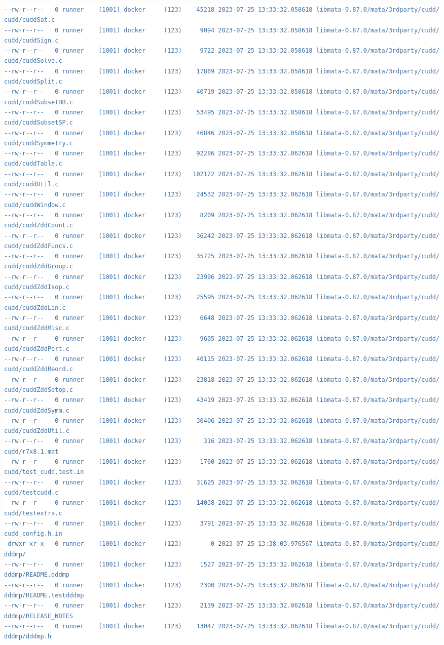 ```diff
--rw-r--r--   0 runner    (1001) docker     (123)    45218 2023-07-25 13:33:32.058618 libmata-0.87.0/mata/3rdparty/cudd/cudd/cuddSat.c
--rw-r--r--   0 runner    (1001) docker     (123)     9094 2023-07-25 13:33:32.058618 libmata-0.87.0/mata/3rdparty/cudd/cudd/cuddSign.c
--rw-r--r--   0 runner    (1001) docker     (123)     9722 2023-07-25 13:33:32.058618 libmata-0.87.0/mata/3rdparty/cudd/cudd/cuddSolve.c
--rw-r--r--   0 runner    (1001) docker     (123)    17869 2023-07-25 13:33:32.058618 libmata-0.87.0/mata/3rdparty/cudd/cudd/cuddSplit.c
--rw-r--r--   0 runner    (1001) docker     (123)    40719 2023-07-25 13:33:32.058618 libmata-0.87.0/mata/3rdparty/cudd/cudd/cuddSubsetHB.c
--rw-r--r--   0 runner    (1001) docker     (123)    53495 2023-07-25 13:33:32.058618 libmata-0.87.0/mata/3rdparty/cudd/cudd/cuddSubsetSP.c
--rw-r--r--   0 runner    (1001) docker     (123)    46846 2023-07-25 13:33:32.058618 libmata-0.87.0/mata/3rdparty/cudd/cudd/cuddSymmetry.c
--rw-r--r--   0 runner    (1001) docker     (123)    92286 2023-07-25 13:33:32.062618 libmata-0.87.0/mata/3rdparty/cudd/cudd/cuddTable.c
--rw-r--r--   0 runner    (1001) docker     (123)   102122 2023-07-25 13:33:32.062618 libmata-0.87.0/mata/3rdparty/cudd/cudd/cuddUtil.c
--rw-r--r--   0 runner    (1001) docker     (123)    24532 2023-07-25 13:33:32.062618 libmata-0.87.0/mata/3rdparty/cudd/cudd/cuddWindow.c
--rw-r--r--   0 runner    (1001) docker     (123)     8209 2023-07-25 13:33:32.062618 libmata-0.87.0/mata/3rdparty/cudd/cudd/cuddZddCount.c
--rw-r--r--   0 runner    (1001) docker     (123)    36242 2023-07-25 13:33:32.062618 libmata-0.87.0/mata/3rdparty/cudd/cudd/cuddZddFuncs.c
--rw-r--r--   0 runner    (1001) docker     (123)    35725 2023-07-25 13:33:32.062618 libmata-0.87.0/mata/3rdparty/cudd/cudd/cuddZddGroup.c
--rw-r--r--   0 runner    (1001) docker     (123)    23996 2023-07-25 13:33:32.062618 libmata-0.87.0/mata/3rdparty/cudd/cudd/cuddZddIsop.c
--rw-r--r--   0 runner    (1001) docker     (123)    25595 2023-07-25 13:33:32.062618 libmata-0.87.0/mata/3rdparty/cudd/cudd/cuddZddLin.c
--rw-r--r--   0 runner    (1001) docker     (123)     6648 2023-07-25 13:33:32.062618 libmata-0.87.0/mata/3rdparty/cudd/cudd/cuddZddMisc.c
--rw-r--r--   0 runner    (1001) docker     (123)     9605 2023-07-25 13:33:32.062618 libmata-0.87.0/mata/3rdparty/cudd/cudd/cuddZddPort.c
--rw-r--r--   0 runner    (1001) docker     (123)    40115 2023-07-25 13:33:32.062618 libmata-0.87.0/mata/3rdparty/cudd/cudd/cuddZddReord.c
--rw-r--r--   0 runner    (1001) docker     (123)    23818 2023-07-25 13:33:32.062618 libmata-0.87.0/mata/3rdparty/cudd/cudd/cuddZddSetop.c
--rw-r--r--   0 runner    (1001) docker     (123)    43419 2023-07-25 13:33:32.062618 libmata-0.87.0/mata/3rdparty/cudd/cudd/cuddZddSymm.c
--rw-r--r--   0 runner    (1001) docker     (123)    30406 2023-07-25 13:33:32.062618 libmata-0.87.0/mata/3rdparty/cudd/cudd/cuddZddUtil.c
--rw-r--r--   0 runner    (1001) docker     (123)      316 2023-07-25 13:33:32.062618 libmata-0.87.0/mata/3rdparty/cudd/cudd/r7x8.1.mat
--rw-r--r--   0 runner    (1001) docker     (123)     1760 2023-07-25 13:33:32.062618 libmata-0.87.0/mata/3rdparty/cudd/cudd/test_cudd.test.in
--rw-r--r--   0 runner    (1001) docker     (123)    31625 2023-07-25 13:33:32.062618 libmata-0.87.0/mata/3rdparty/cudd/cudd/testcudd.c
--rw-r--r--   0 runner    (1001) docker     (123)    14038 2023-07-25 13:33:32.062618 libmata-0.87.0/mata/3rdparty/cudd/cudd/testextra.c
--rw-r--r--   0 runner    (1001) docker     (123)     3791 2023-07-25 13:33:32.062618 libmata-0.87.0/mata/3rdparty/cudd/cudd_config.h.in
-drwxr-xr-x   0 runner    (1001) docker     (123)        0 2023-07-25 13:38:03.976567 libmata-0.87.0/mata/3rdparty/cudd/dddmp/
--rw-r--r--   0 runner    (1001) docker     (123)     1527 2023-07-25 13:33:32.062618 libmata-0.87.0/mata/3rdparty/cudd/dddmp/README.dddmp
--rw-r--r--   0 runner    (1001) docker     (123)     2300 2023-07-25 13:33:32.062618 libmata-0.87.0/mata/3rdparty/cudd/dddmp/README.testdddmp
--rw-r--r--   0 runner    (1001) docker     (123)     2139 2023-07-25 13:33:32.062618 libmata-0.87.0/mata/3rdparty/cudd/dddmp/RELEASE_NOTES
--rw-r--r--   0 runner    (1001) docker     (123)    13047 2023-07-25 13:33:32.062618 libmata-0.87.0/mata/3rdparty/cudd/dddmp/dddmp.h
```